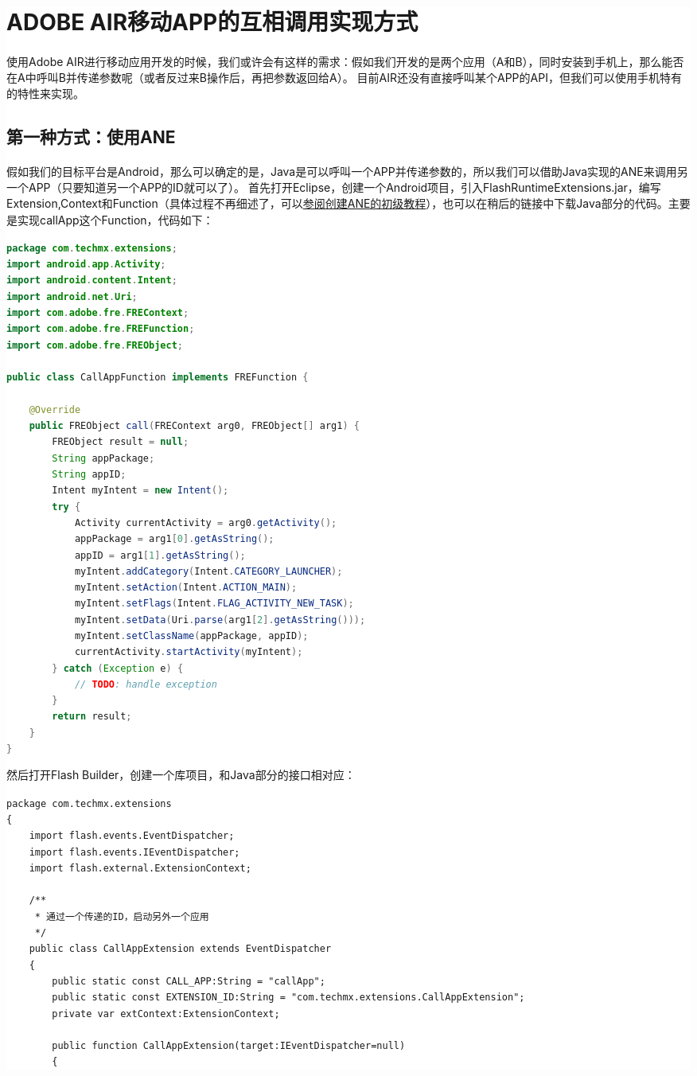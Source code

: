 # ADOBE AIR移动APP的互相调用实现方式
使用Adobe AIR进行移动应用开发的时候，我们或许会有这样的需求：假如我们开发的是两个应用（A和B），同时安装到手机上，那么能否在A中呼叫B并传递参数呢（或者反过来B操作后，再把参数返回给A）。
目前AIR还没有直接呼叫某个APP的API，但我们可以使用手机特有的特性来实现。
## 第一种方式：使用ANE
假如我们的目标平台是Android，那么可以确定的是，Java是可以呼叫一个APP并传递参数的，所以我们可以借助Java实现的ANE来调用另一个APP（只要知道另一个APP的ID就可以了）。
首先打开Eclipse，创建一个Android项目，引入FlashRuntimeExtensions.jar，编写Extension,Context和Function（具体过程不再细述了，可以[参阅创建ANE的初级教程](http://sswilliam.blog.163.com/blog/static/189696383201191094227313/)），也可以在稍后的链接中下载Java部分的代码。主要是实现callApp这个Function，代码如下：
```java
package com.techmx.extensions;
import android.app.Activity;
import android.content.Intent;
import android.net.Uri;
import com.adobe.fre.FREContext;
import com.adobe.fre.FREFunction;
import com.adobe.fre.FREObject;
 
public class CallAppFunction implements FREFunction {
 
    @Override
    public FREObject call(FREContext arg0, FREObject[] arg1) {
        FREObject result = null;
        String appPackage;
        String appID;
        Intent myIntent = new Intent();
        try {
            Activity currentActivity = arg0.getActivity();
            appPackage = arg1[0].getAsString();
            appID = arg1[1].getAsString();
            myIntent.addCategory(Intent.CATEGORY_LAUNCHER);
            myIntent.setAction(Intent.ACTION_MAIN);
            myIntent.setFlags(Intent.FLAG_ACTIVITY_NEW_TASK);
            myIntent.setData(Uri.parse(arg1[2].getAsString()));
            myIntent.setClassName(appPackage, appID);
            currentActivity.startActivity(myIntent);
        } catch (Exception e) {
            // TODO: handle exception
        }
        return result;
    }
}
```
然后打开Flash Builder，创建一个库项目，和Java部分的接口相对应：
```
package com.techmx.extensions
{
    import flash.events.EventDispatcher;
    import flash.events.IEventDispatcher;
    import flash.external.ExtensionContext;
 
    /**
     * 通过一个传递的ID，启动另外一个应用
     */
    public class CallAppExtension extends EventDispatcher
    {
        public static const CALL_APP:String = "callApp";
        public static const EXTENSION_ID:String = "com.techmx.extensions.CallAppExtension";
        private var extContext:ExtensionContext;
 
        public function CallAppExtension(target:IEventDispatcher=null)
        {
```